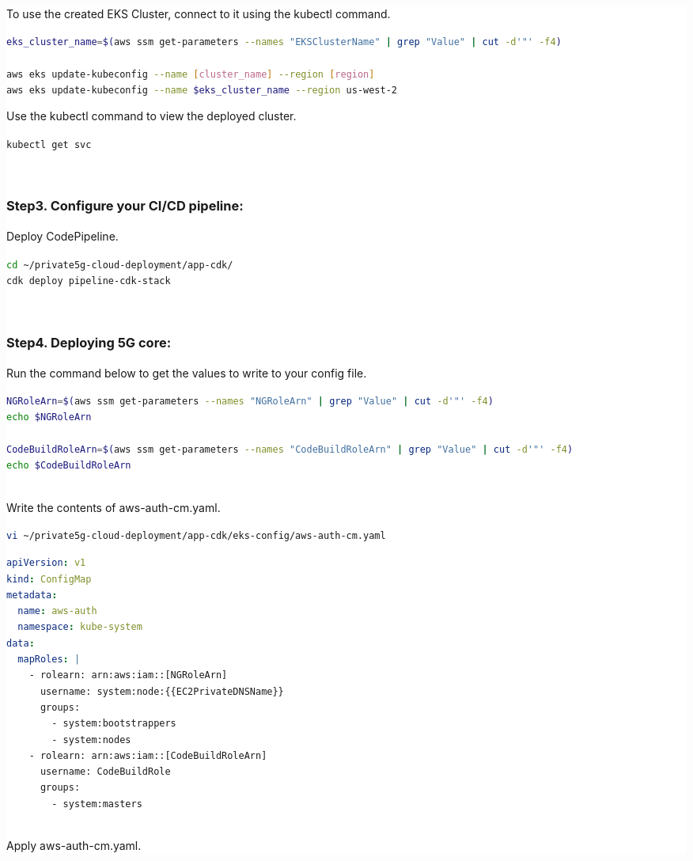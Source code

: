 To use the created EKS Cluster, connect to it using the kubectl command.
```bash
eks_cluster_name=$(aws ssm get-parameters --names "EKSClusterName" | grep "Value" | cut -d'"' -f4)

aws eks update-kubeconfig --name [cluster_name] --region [region]
aws eks update-kubeconfig --name $eks_cluster_name --region us-west-2
```
Use the kubectl command to view the deployed cluster.
```bash
kubectl get svc
```

<br>

### Step3. Configure your CI/CD pipeline:
Deploy CodePipeline.
```bash
cd ~/private5g-cloud-deployment/app-cdk/
cdk deploy pipeline-cdk-stack
```

<br>

### Step4. Deploying 5G core:
Run the command below to get the values to write to your config file.
```bash
NGRoleArn=$(aws ssm get-parameters --names "NGRoleArn" | grep "Value" | cut -d'"' -f4)
echo $NGRoleArn

CodeBuildRoleArn=$(aws ssm get-parameters --names "CodeBuildRoleArn" | grep "Value" | cut -d'"' -f4)
echo $CodeBuildRoleArn
```
<br>
Write the contents of aws-auth-cm.yaml.


```bash
vi ~/private5g-cloud-deployment/app-cdk/eks-config/aws-auth-cm.yaml
```

```yaml
apiVersion: v1
kind: ConfigMap
metadata:
  name: aws-auth
  namespace: kube-system
data:
  mapRoles: |
    - rolearn: arn:aws:iam::[NGRoleArn]
      username: system:node:{{EC2PrivateDNSName}}
      groups:
        - system:bootstrappers
        - system:nodes
    - rolearn: arn:aws:iam::[CodeBuildRoleArn]
      username: CodeBuildRole
      groups:
        - system:masters
```
<br>
Apply aws-auth-cm.yaml.
